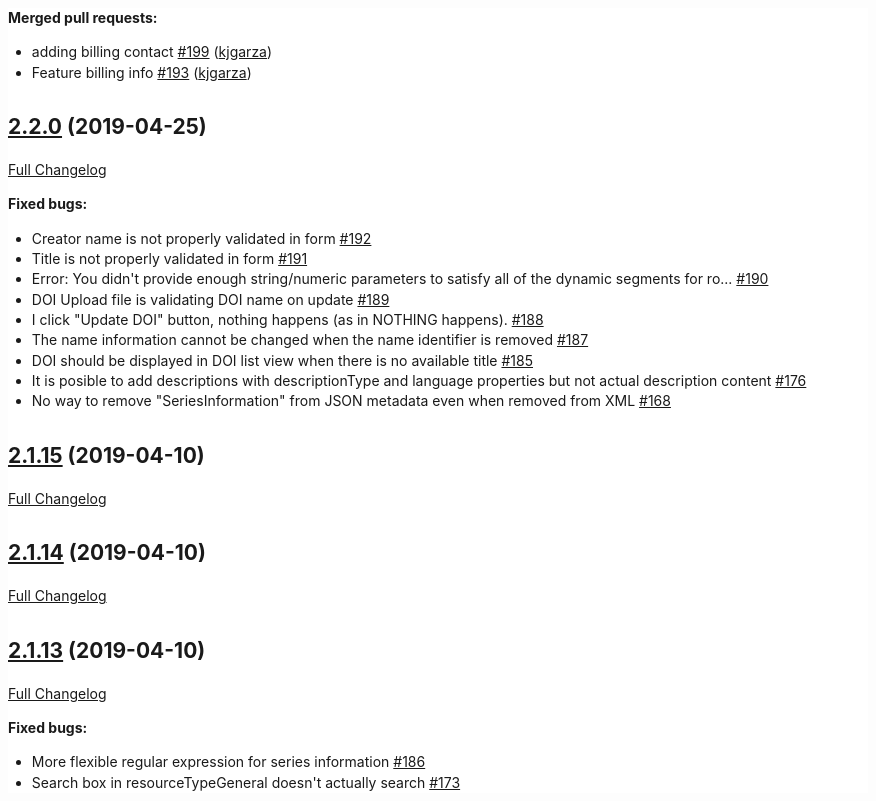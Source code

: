 **Merged pull requests:**

- adding billing contact [\#199](https://github.com/datacite/bracco/pull/199) ([kjgarza](https://github.com/kjgarza))
- Feature billing info [\#193](https://github.com/datacite/bracco/pull/193) ([kjgarza](https://github.com/kjgarza))

## [2.2.0](https://github.com/datacite/bracco/tree/2.2.0) (2019-04-25)

[Full Changelog](https://github.com/datacite/bracco/compare/2.1.15...2.2.0)

**Fixed bugs:**

- Creator name is not properly validated in form [\#192](https://github.com/datacite/bracco/issues/192)
- Title is not properly validated in form [\#191](https://github.com/datacite/bracco/issues/191)
- Error: You didn't provide enough string/numeric parameters to satisfy all of the dynamic segments for ro... [\#190](https://github.com/datacite/bracco/issues/190)
- DOI Upload file is validating DOI name on update [\#189](https://github.com/datacite/bracco/issues/189)
- I click "Update DOI" button, nothing happens \(as in NOTHING happens\). [\#188](https://github.com/datacite/bracco/issues/188)
- The name information cannot be changed when the name identifier is removed [\#187](https://github.com/datacite/bracco/issues/187)
- DOI should be displayed in DOI list view when there is no available title [\#185](https://github.com/datacite/bracco/issues/185)
- It is posible to add descriptions with descriptionType and language properties but not actual description content [\#176](https://github.com/datacite/bracco/issues/176)
- No way to remove "SeriesInformation" from JSON metadata even when removed from XML [\#168](https://github.com/datacite/bracco/issues/168)

## [2.1.15](https://github.com/datacite/bracco/tree/2.1.15) (2019-04-10)

[Full Changelog](https://github.com/datacite/bracco/compare/2.1.14...2.1.15)

## [2.1.14](https://github.com/datacite/bracco/tree/2.1.14) (2019-04-10)

[Full Changelog](https://github.com/datacite/bracco/compare/2.1.13...2.1.14)

## [2.1.13](https://github.com/datacite/bracco/tree/2.1.13) (2019-04-10)

[Full Changelog](https://github.com/datacite/bracco/compare/2.1.12...2.1.13)

**Fixed bugs:**

- More flexible regular expression for series information [\#186](https://github.com/datacite/bracco/issues/186)
- Search box in resourceTypeGeneral doesn't actually search [\#173](https://github.com/datacite/bracco/issues/173)
